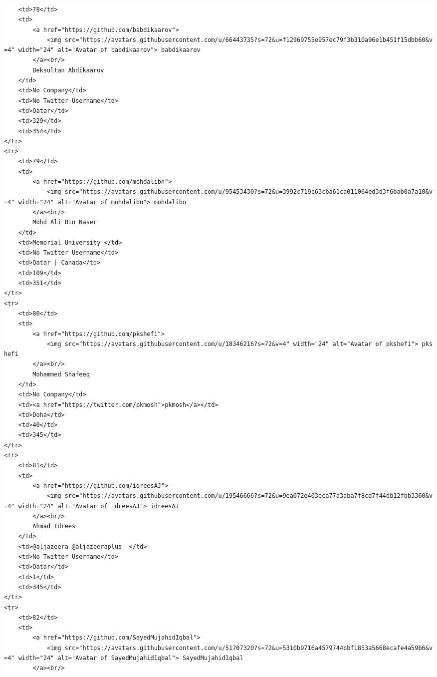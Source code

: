 		<td>78</td>
		<td>
			<a href="https://github.com/babdikaarov">
				<img src="https://avatars.githubusercontent.com/u/66443735?s=72&u=f12969755e957ec79f3b310a96e1b451f15dbb60&v=4" width="24" alt="Avatar of babdikaarov"> babdikaarov
			</a><br/>
			Beksultan Abdikaarov
		</td>
		<td>No Company</td>
		<td>No Twitter Username</td>
		<td>Qatar</td>
		<td>329</td>
		<td>354</td>
	</tr>
	<tr>
		<td>79</td>
		<td>
			<a href="https://github.com/mohdalibn">
				<img src="https://avatars.githubusercontent.com/u/95453430?s=72&u=3992c719c63cba61ca011064ed3d3f6bab0a7a10&v=4" width="24" alt="Avatar of mohdalibn"> mohdalibn
			</a><br/>
			Mohd Ali Bin Naser
		</td>
		<td>Memorial University </td>
		<td>No Twitter Username</td>
		<td>Qatar | Canada</td>
		<td>109</td>
		<td>351</td>
	</tr>
	<tr>
		<td>80</td>
		<td>
			<a href="https://github.com/pkshefi">
				<img src="https://avatars.githubusercontent.com/u/18346216?s=72&v=4" width="24" alt="Avatar of pkshefi"> pkshefi
			</a><br/>
			Mohammed Shafeeq
		</td>
		<td>No Company</td>
		<td><a href="https://twitter.com/pkmosh">pkmosh</a></td>
		<td>Doha</td>
		<td>40</td>
		<td>345</td>
	</tr>
	<tr>
		<td>81</td>
		<td>
			<a href="https://github.com/idreesAJ">
				<img src="https://avatars.githubusercontent.com/u/19546666?s=72&u=9ea072e403eca77a3aba7f8cd7f44db12fbb3360&v=4" width="24" alt="Avatar of idreesAJ"> idreesAJ
			</a><br/>
			Ahmad Idrees
		</td>
		<td>@aljazeera @aljazeeraplus  </td>
		<td>No Twitter Username</td>
		<td>Qatar</td>
		<td>1</td>
		<td>345</td>
	</tr>
	<tr>
		<td>82</td>
		<td>
			<a href="https://github.com/SayedMujahidIqbal">
				<img src="https://avatars.githubusercontent.com/u/51707320?s=72&u=5310b9716a4579744bbf1853a5668ecafe4a59b6&v=4" width="24" alt="Avatar of SayedMujahidIqbal"> SayedMujahidIqbal
			</a><br/>